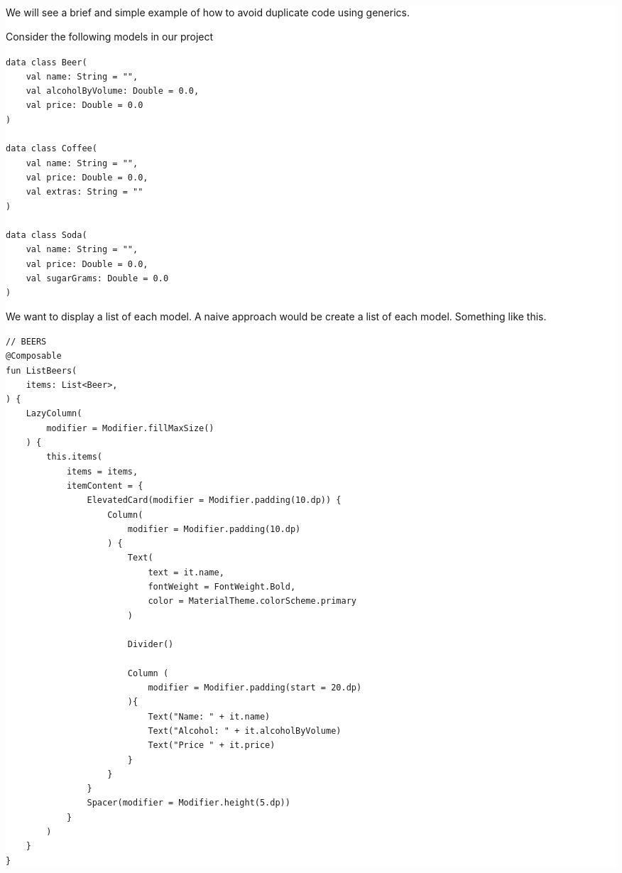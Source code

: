 We will see a brief and simple example of how to avoid duplicate code using generics.

Consider the following models in our project

```
data class Beer(
    val name: String = "",
    val alcoholByVolume: Double = 0.0,
    val price: Double = 0.0
)

data class Coffee(
    val name: String = "",
    val price: Double = 0.0,
    val extras: String = ""
)

data class Soda(
    val name: String = "",
    val price: Double = 0.0,
    val sugarGrams: Double = 0.0
)
```

We want to display a list of each model. A naive approach would be create a list of each model. Something like this.

```
// BEERS
@Composable
fun ListBeers(
    items: List<Beer>,
) {
    LazyColumn(
        modifier = Modifier.fillMaxSize()
    ) {
        this.items(
            items = items,
            itemContent = {
                ElevatedCard(modifier = Modifier.padding(10.dp)) {
                    Column(
                        modifier = Modifier.padding(10.dp)
                    ) {
                        Text(
                            text = it.name,
                            fontWeight = FontWeight.Bold,
                            color = MaterialTheme.colorScheme.primary
                        )

                        Divider()

                        Column (
                            modifier = Modifier.padding(start = 20.dp)
                        ){
                            Text("Name: " + it.name)
                            Text("Alcohol: " + it.alcoholByVolume)
                            Text("Price " + it.price)
                        }
                    }
                }
                Spacer(modifier = Modifier.height(5.dp))
            }
        )
    }
}

```